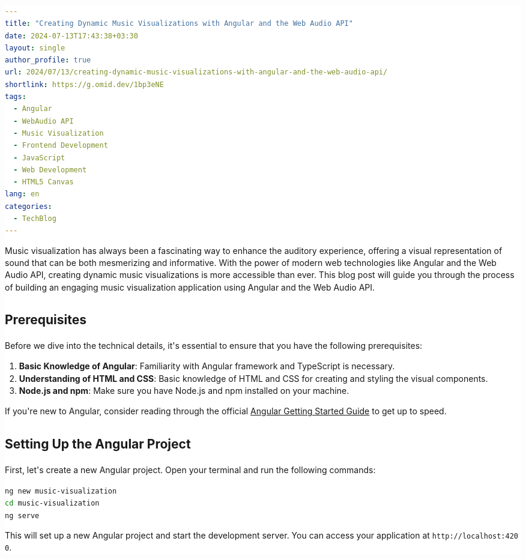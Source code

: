 ```yaml
---
title: "Creating Dynamic Music Visualizations with Angular and the Web Audio API"
date: 2024-07-13T17:43:38+03:30
layout: single
author_profile: true
url: 2024/07/13/creating-dynamic-music-visualizations-with-angular-and-the-web-audio-api/
shortlink: https://g.omid.dev/1bp3eNE
tags:
  - Angular
  - WebAudio API
  - Music Visualization
  - Frontend Development
  - JavaScript
  - Web Development
  - HTML5 Canvas
lang: en
categories: 
  - TechBlog
---
```

Music visualization has always been a fascinating way to enhance the auditory experience, offering a visual representation of sound that can be both mesmerizing and informative. With the power of modern web technologies like Angular and the Web Audio API, creating dynamic music visualizations is more accessible than ever. This blog post will guide you through the process of building an engaging music visualization application using Angular and the Web Audio API.

## Prerequisites

Before we dive into the technical details, it's essential to ensure that you have the following prerequisites:

1. **Basic Knowledge of Angular**: Familiarity with Angular framework and TypeScript is necessary.
2. **Understanding of HTML and CSS**: Basic knowledge of HTML and CSS for creating and styling the visual components.
3. **Node.js and npm**: Make sure you have Node.js and npm installed on your machine.

If you're new to Angular, consider reading through the official [Angular Getting Started Guide](https://angular.dev/tutorials) to get up to speed.

## Setting Up the Angular Project

First, let's create a new Angular project. Open your terminal and run the following commands:

```bash
ng new music-visualization
cd music-visualization
ng serve
```

This will set up a new Angular project and start the development server. You can access your application at `http://localhost:4200`.
